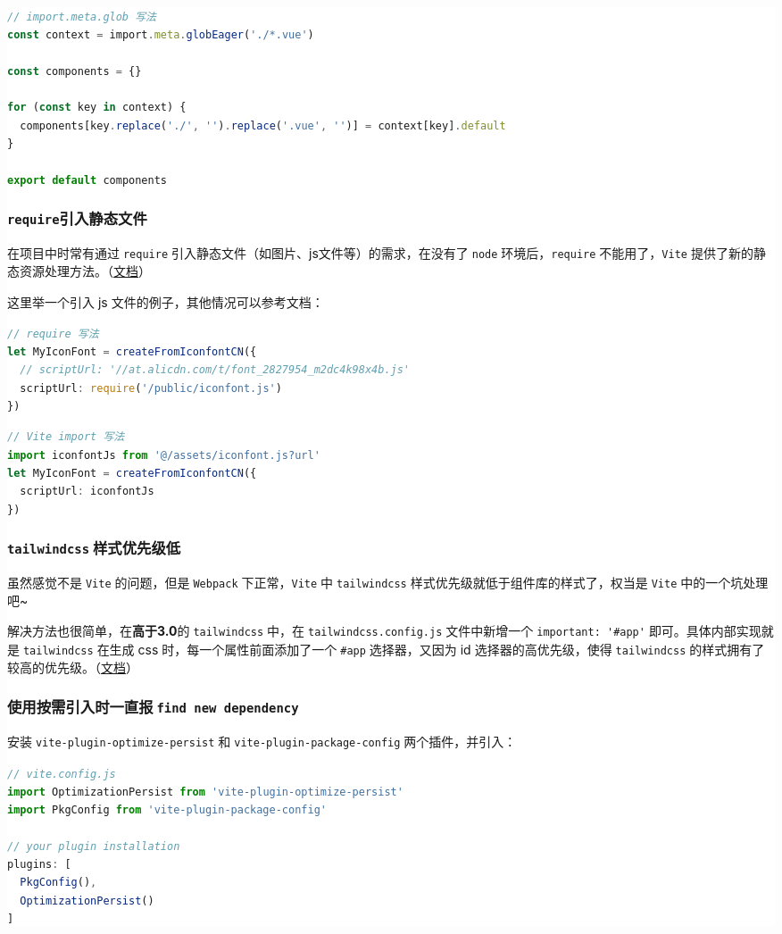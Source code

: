 ```typescript
// import.meta.glob 写法
const context = import.meta.globEager('./*.vue')

const components = {}

for (const key in context) {
  components[key.replace('./', '').replace('.vue', '')] = context[key].default
}

export default components
```

### `require`引入静态文件

在项目中时常有通过 `require` 引入静态文件（如图片、js文件等）的需求，在没有了 `node` 环境后，`require` 不能用了，`Vite` 提供了新的静态资源处理方法。（[文档](https://cn.vitejs.dev/guide/assets.html)）

这里举一个引入 js 文件的例子，其他情况可以参考文档：

```typescript
// require 写法
let MyIconFont = createFromIconfontCN({
  // scriptUrl: '//at.alicdn.com/t/font_2827954_m2dc4k98x4b.js'
  scriptUrl: require('/public/iconfont.js')
})
```

```typescript
// Vite import 写法
import iconfontJs from '@/assets/iconfont.js?url'
let MyIconFont = createFromIconfontCN({
  scriptUrl: iconfontJs
})
```

### `tailwindcss` 样式优先级低

虽然感觉不是 `Vite` 的问题，但是 `Webpack` 下正常，`Vite` 中 `tailwindcss` 样式优先级就低于组件库的样式了，权当是 `Vite` 中的一个坑处理吧~

解决方法也很简单，在**高于3.0**的 `tailwindcss` 中，在 `tailwindcss.config.js` 文件中新增一个 `important: '#app'` 即可。具体内部实现就是 `tailwindcss` 在生成 css 时，每一个属性前面添加了一个 `#app` 选择器，又因为 id 选择器的高优先级，使得 `tailwindcss` 的样式拥有了较高的优先级。（[文档](https://tailwindcss.com/docs/configuration#important)）

### 使用按需引入时一直报 `find new dependency`

安装 `vite-plugin-optimize-persist` 和 `vite-plugin-package-config` 两个插件，并引入：

```javascript
// vite.config.js
import OptimizationPersist from 'vite-plugin-optimize-persist'
import PkgConfig from 'vite-plugin-package-config'

// your plugin installation
plugins: [
  PkgConfig(),
  OptimizationPersist()
]
```
